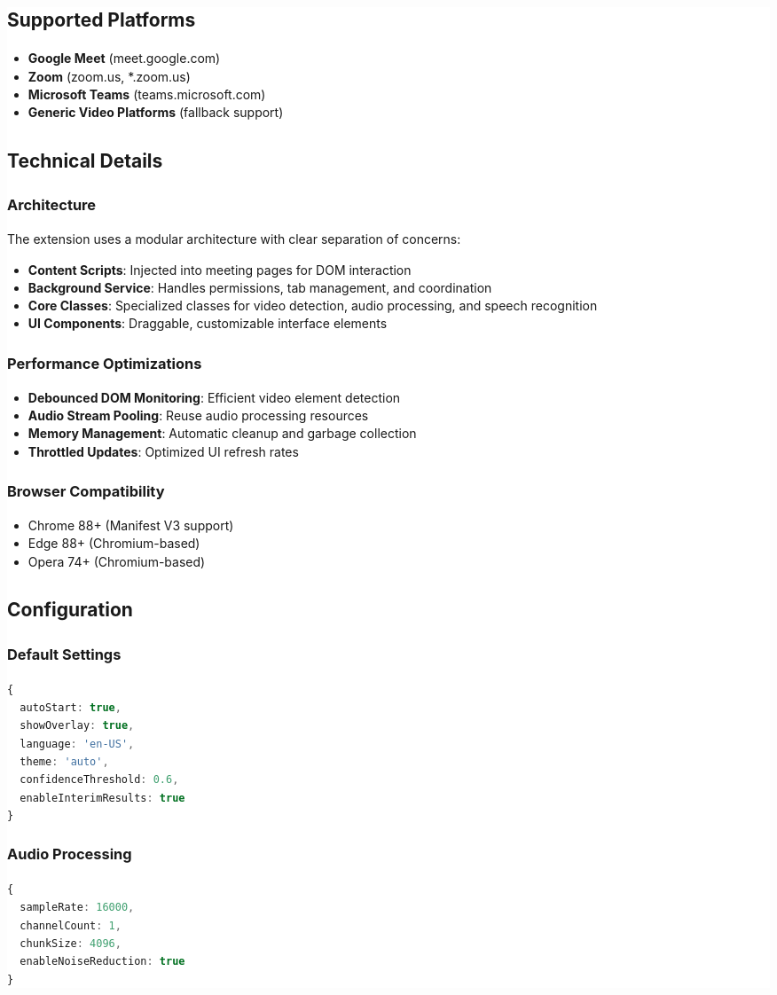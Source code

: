 ## Supported Platforms

- **Google Meet** (meet.google.com)
- **Zoom** (zoom.us, \*.zoom.us)
- **Microsoft Teams** (teams.microsoft.com)
- **Generic Video Platforms** (fallback support)

## Technical Details

### Architecture

The extension uses a modular architecture with clear separation of concerns:

- **Content Scripts**: Injected into meeting pages for DOM interaction
- **Background Service**: Handles permissions, tab management, and coordination
- **Core Classes**: Specialized classes for video detection, audio processing, and speech recognition
- **UI Components**: Draggable, customizable interface elements

### Performance Optimizations

- **Debounced DOM Monitoring**: Efficient video element detection
- **Audio Stream Pooling**: Reuse audio processing resources
- **Memory Management**: Automatic cleanup and garbage collection
- **Throttled Updates**: Optimized UI refresh rates

### Browser Compatibility

- Chrome 88+ (Manifest V3 support)
- Edge 88+ (Chromium-based)
- Opera 74+ (Chromium-based)

## Configuration

### Default Settings

```typescript
{
  autoStart: true,
  showOverlay: true,
  language: 'en-US',
  theme: 'auto',
  confidenceThreshold: 0.6,
  enableInterimResults: true
}
```

### Audio Processing

```typescript
{
  sampleRate: 16000,
  channelCount: 1,
  chunkSize: 4096,
  enableNoiseReduction: true
}
```
